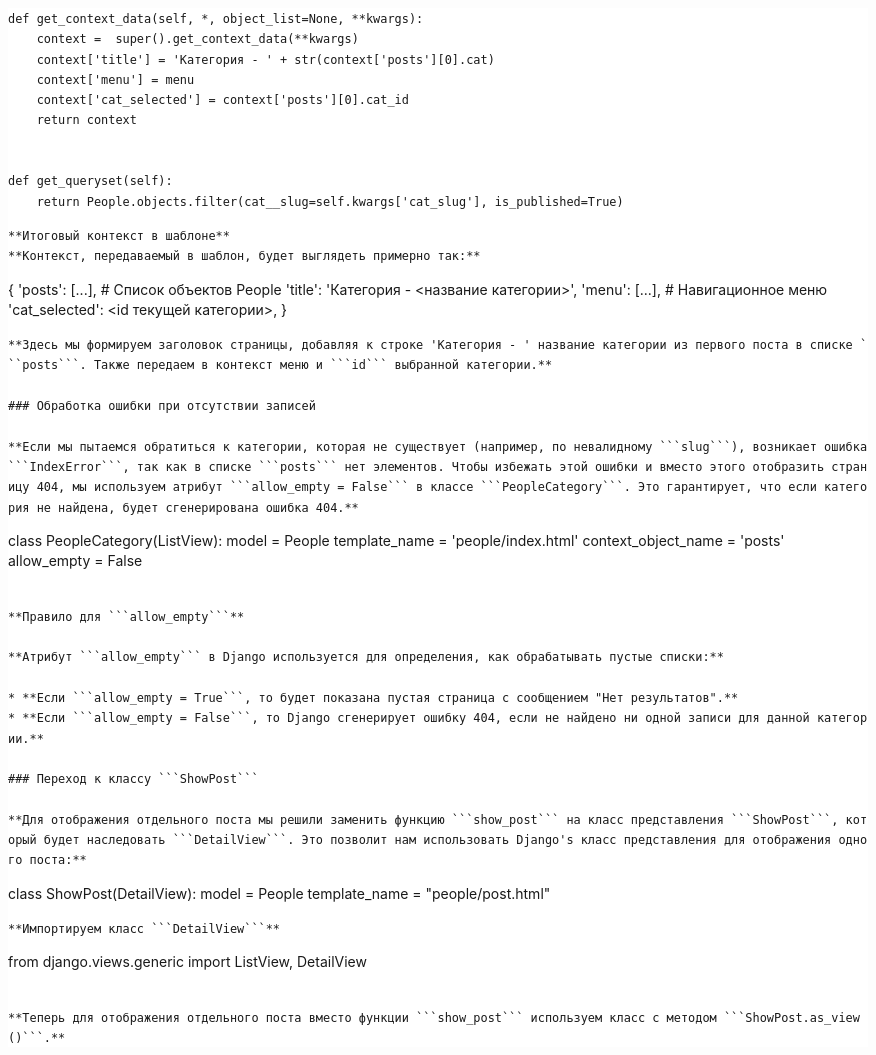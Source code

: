 
    def get_context_data(self, *, object_list=None, **kwargs):
        context =  super().get_context_data(**kwargs)
        context['title'] = 'Категория - ' + str(context['posts'][0].cat)
        context['menu'] = menu
        context['cat_selected'] = context['posts'][0].cat_id
        return context
    

    def get_queryset(self):
        return People.objects.filter(cat__slug=self.kwargs['cat_slug'], is_published=True)
```
**Итоговый контекст в шаблоне**
**Контекст, передаваемый в шаблон, будет выглядеть примерно так:**
```
{
    'posts': [...],  # Список объектов People
    'title': 'Категория - <название категории>',
    'menu': [...],   # Навигационное меню
    'cat_selected': <id текущей категории>,
}
```
**Здесь мы формируем заголовок страницы, добавляя к строке 'Категория - ' название категории из первого поста в списке ```posts```. Также передаем в контекст меню и ```id``` выбранной категории.**

### Обработка ошибки при отсутствии записей

**Если мы пытаемся обратиться к категории, которая не существует (например, по невалидному ```slug```), возникает ошибка ```IndexError```, так как в списке ```posts``` нет элементов. Чтобы избежать этой ошибки и вместо этого отобразить страницу 404, мы используем атрибут ```allow_empty = False``` в классе ```PeopleCategory```. Это гарантирует, что если категория не найдена, будет сгенерирована ошибка 404.**
```
class PeopleCategory(ListView):
    model = People
    template_name = 'people/index.html'
    context_object_name = 'posts'
    allow_empty = False
```

**Правило для ```allow_empty```**

**Атрибут ```allow_empty``` в Django используется для определения, как обрабатывать пустые списки:**

* **Если ```allow_empty = True```, то будет показана пустая страница с сообщением "Нет результатов".**
* **Если ```allow_empty = False```, то Django сгенерирует ошибку 404, если не найдено ни одной записи для данной категории.**

### Переход к классу ```ShowPost```

**Для отображения отдельного поста мы решили заменить функцию ```show_post``` на класс представления ```ShowPost```, который будет наследовать ```DetailView```. Это позволит нам использовать Django's класс представления для отображения одного поста:**
```
class ShowPost(DetailView):
    model = People
    template_name = "people/post.html"
```
**Импортируем класс ```DetailView```**
```
from django.views.generic import ListView, DetailView
```

**Теперь для отображения отдельного поста вместо функции ```show_post``` используем класс с методом ```ShowPost.as_view()```.**
```